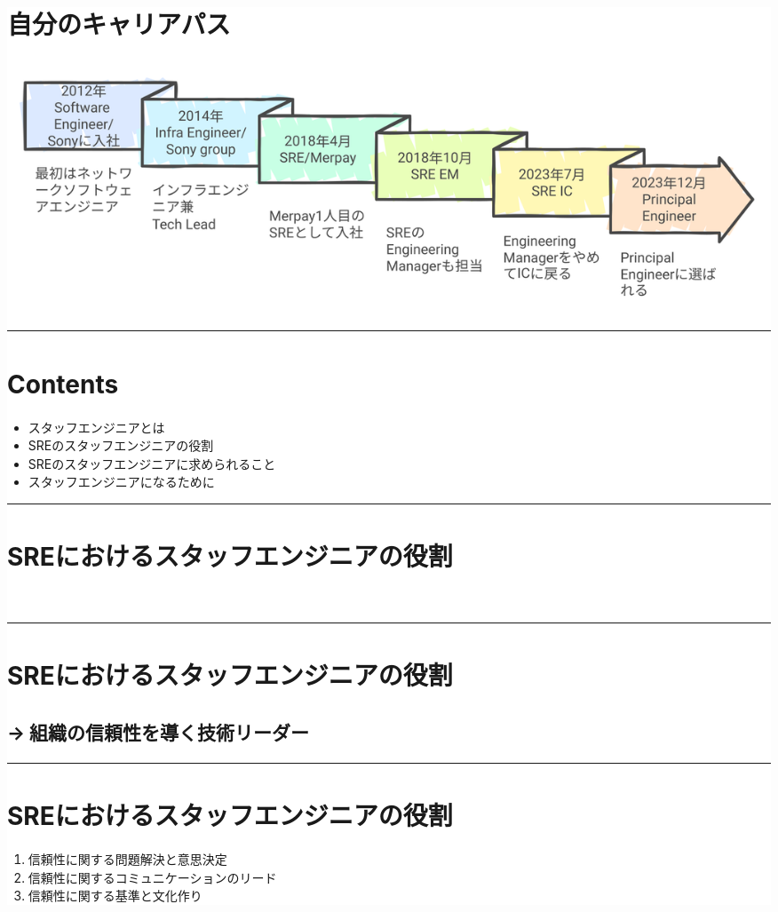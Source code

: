 # 自分のキャリアパス

![](./images/my-carrer-path.svg)

---

# Contents

- スタッフエンジニアとは
- <span class="highlight">SREのスタッフエンジニアの役割</span>
- SREのスタッフエンジニアに求められること
- スタッフエンジニアになるために

---



# SREにおけるスタッフエンジニアの役割

<br>


---

# SREにおけるスタッフエンジニアの役割

## → 組織の信頼性を導く技術リーダー

---

# SREにおけるスタッフエンジニアの役割

1. 信頼性に関する問題解決と意思決定
2. 信頼性に関するコミュニケーションのリード
3. 信頼性に関する基準と文化作り
